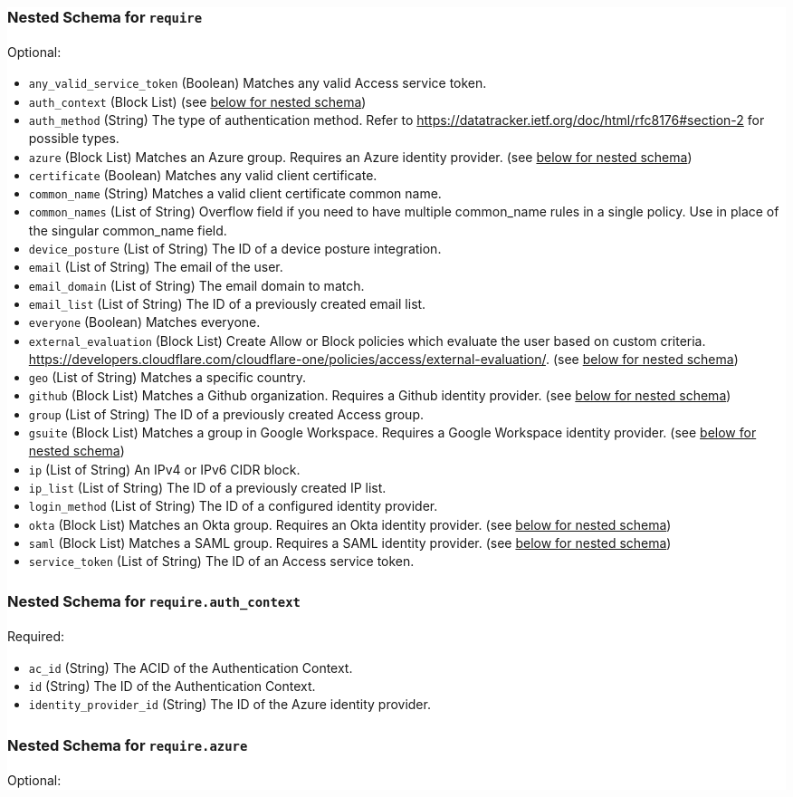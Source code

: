 
<a id="nestedblock--require"></a>
### Nested Schema for `require`

Optional:

- `any_valid_service_token` (Boolean) Matches any valid Access service token.
- `auth_context` (Block List) (see [below for nested schema](#nestedblock--require--auth_context))
- `auth_method` (String) The type of authentication method. Refer to https://datatracker.ietf.org/doc/html/rfc8176#section-2 for possible types.
- `azure` (Block List) Matches an Azure group. Requires an Azure identity provider. (see [below for nested schema](#nestedblock--require--azure))
- `certificate` (Boolean) Matches any valid client certificate.
- `common_name` (String) Matches a valid client certificate common name.
- `common_names` (List of String) Overflow field if you need to have multiple common_name rules in a single policy.  Use in place of the singular common_name field.
- `device_posture` (List of String) The ID of a device posture integration.
- `email` (List of String) The email of the user.
- `email_domain` (List of String) The email domain to match.
- `email_list` (List of String) The ID of a previously created email list.
- `everyone` (Boolean) Matches everyone.
- `external_evaluation` (Block List) Create Allow or Block policies which evaluate the user based on custom criteria. https://developers.cloudflare.com/cloudflare-one/policies/access/external-evaluation/. (see [below for nested schema](#nestedblock--require--external_evaluation))
- `geo` (List of String) Matches a specific country.
- `github` (Block List) Matches a Github organization. Requires a Github identity provider. (see [below for nested schema](#nestedblock--require--github))
- `group` (List of String) The ID of a previously created Access group.
- `gsuite` (Block List) Matches a group in Google Workspace. Requires a Google Workspace identity provider. (see [below for nested schema](#nestedblock--require--gsuite))
- `ip` (List of String) An IPv4 or IPv6 CIDR block.
- `ip_list` (List of String) The ID of a previously created IP list.
- `login_method` (List of String) The ID of a configured identity provider.
- `okta` (Block List) Matches an Okta group. Requires an Okta identity provider. (see [below for nested schema](#nestedblock--require--okta))
- `saml` (Block List) Matches a SAML group. Requires a SAML identity provider. (see [below for nested schema](#nestedblock--require--saml))
- `service_token` (List of String) The ID of an Access service token.

<a id="nestedblock--require--auth_context"></a>
### Nested Schema for `require.auth_context`

Required:

- `ac_id` (String) The ACID of the Authentication Context.
- `id` (String) The ID of the Authentication Context.
- `identity_provider_id` (String) The ID of the Azure identity provider.


<a id="nestedblock--require--azure"></a>
### Nested Schema for `require.azure`

Optional:
